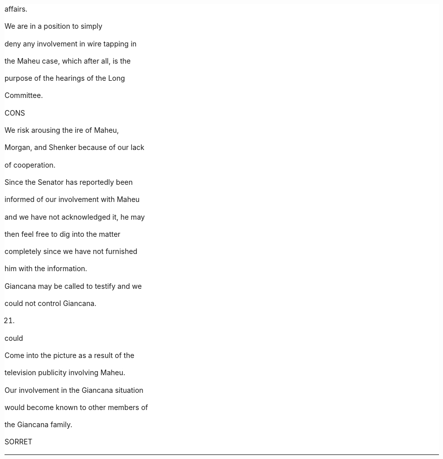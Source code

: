 affairs.

We are in a position to simply

deny any involvement in wire tapping in

the Maheu case, which after all, is the

purpose of the hearings of the Long

Committee.

CONS

We risk arousing the ire of Maheu,

Morgan, and Shenker because of our lack

of cooperation.

Since the Senator has reportedly been

informed of our involvement with Maheu

and we have not acknowledged it, he may

then feel free to dig into the matter

completely since we have not furnished

him with the information.

Giancana may be called to testify and we

could not control Giancana.

21)

could

Come into the picture as a result of the

television publicity involving Maheu.

Our involvement in the Giancana situation

would become known to other members of

the Giancana family.

SORRET

---

